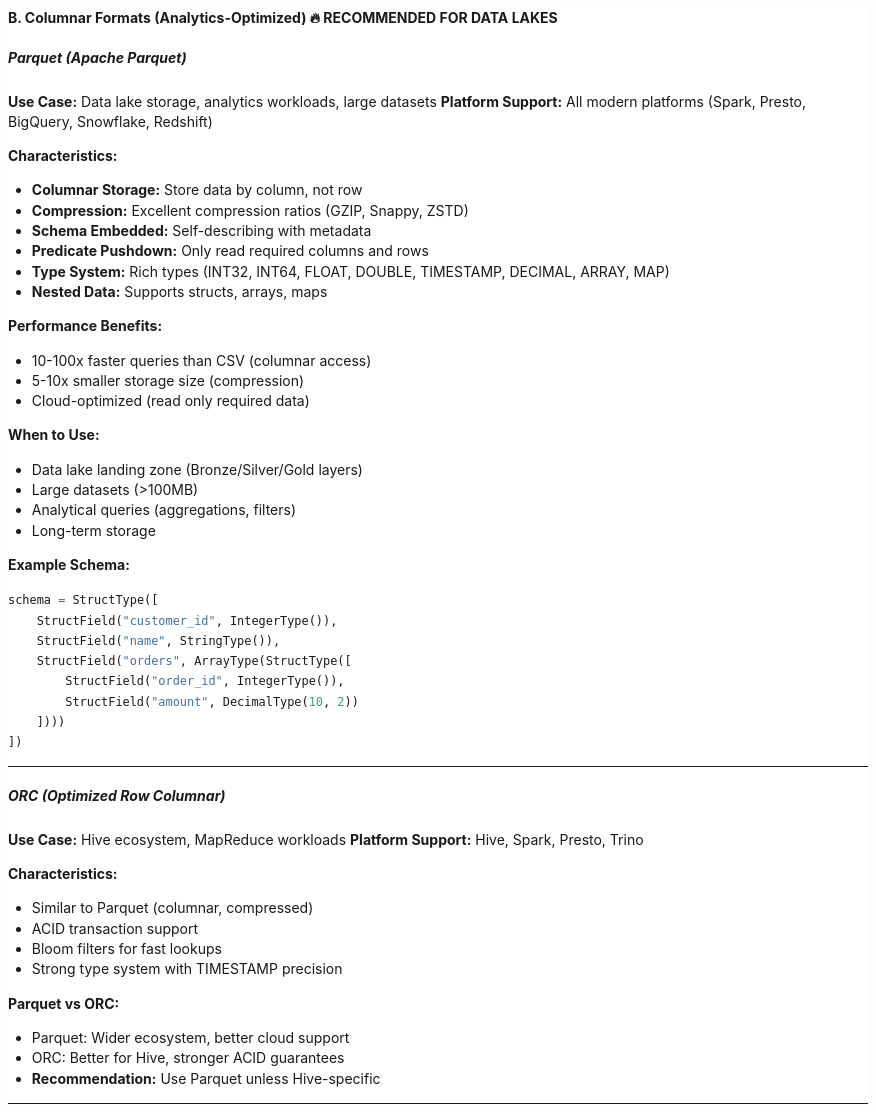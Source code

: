 
#### B. Columnar Formats (Analytics-Optimized) 🔥 RECOMMENDED FOR DATA LAKES

##### **Parquet (Apache Parquet)**
**Use Case:** Data lake storage, analytics workloads, large datasets
**Platform Support:** All modern platforms (Spark, Presto, BigQuery, Snowflake, Redshift)

**Characteristics:**
- **Columnar Storage:** Store data by column, not row
- **Compression:** Excellent compression ratios (GZIP, Snappy, ZSTD)
- **Schema Embedded:** Self-describing with metadata
- **Predicate Pushdown:** Only read required columns and rows
- **Type System:** Rich types (INT32, INT64, FLOAT, DOUBLE, TIMESTAMP, DECIMAL, ARRAY, MAP)
- **Nested Data:** Supports structs, arrays, maps

**Performance Benefits:**
- 10-100x faster queries than CSV (columnar access)
- 5-10x smaller storage size (compression)
- Cloud-optimized (read only required data)

**When to Use:**
- Data lake landing zone (Bronze/Silver/Gold layers)
- Large datasets (>100MB)
- Analytical queries (aggregations, filters)
- Long-term storage

**Example Schema:**
```python
schema = StructType([
    StructField("customer_id", IntegerType()),
    StructField("name", StringType()),
    StructField("orders", ArrayType(StructType([
        StructField("order_id", IntegerType()),
        StructField("amount", DecimalType(10, 2))
    ])))
])
```

---

##### **ORC (Optimized Row Columnar)**
**Use Case:** Hive ecosystem, MapReduce workloads
**Platform Support:** Hive, Spark, Presto, Trino

**Characteristics:**
- Similar to Parquet (columnar, compressed)
- ACID transaction support
- Bloom filters for fast lookups
- Strong type system with TIMESTAMP precision

**Parquet vs ORC:**
- Parquet: Wider ecosystem, better cloud support
- ORC: Better for Hive, stronger ACID guarantees
- **Recommendation:** Use Parquet unless Hive-specific

---